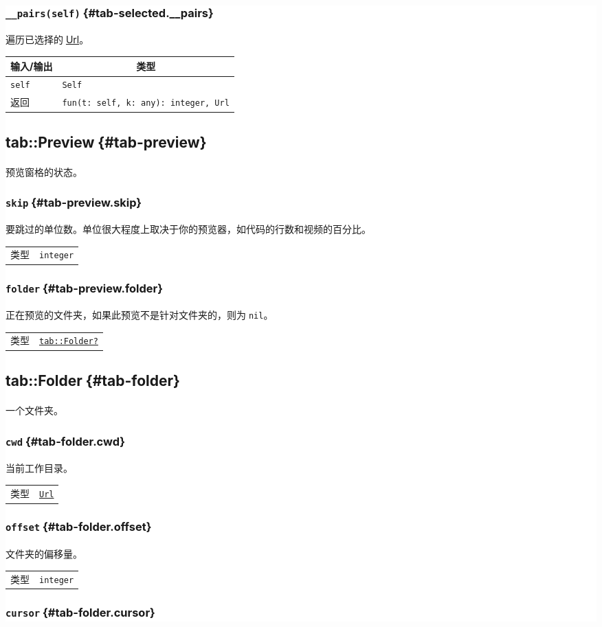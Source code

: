 ### `__pairs(self)` {#tab-selected.\_\_pairs}

遍历已选择的 [Url](#url)。

| 输入/输出 | 类型                                 |
| --------- | ------------------------------------ |
| `self`    | `Self`                               |
| 返回      | `fun(t: self, k: any): integer, Url` |

## tab::Preview {#tab-preview}

预览窗格的状态。

### `skip` {#tab-preview.skip}

要跳过的单位数。单位很大程度上取决于你的预览器，如代码的行数和视频的百分比。

|      |           |
| ---- | --------- |
| 类型 | `integer` |

### `folder` {#tab-preview.folder}

正在预览的文件夹，如果此预览不是针对文件夹的，则为 `nil`。

|      |                               |
| ---- | ----------------------------- |
| 类型 | [`tab::Folder?`](#tab-folder) |

## tab::Folder {#tab-folder}

一个文件夹。

### `cwd` {#tab-folder.cwd}

当前工作目录。

|      |               |
| ---- | ------------- |
| 类型 | [`Url`](#url) |

### `offset` {#tab-folder.offset}

文件夹的偏移量。

|      |           |
| ---- | --------- |
| 类型 | `integer` |

### `cursor` {#tab-folder.cursor}
